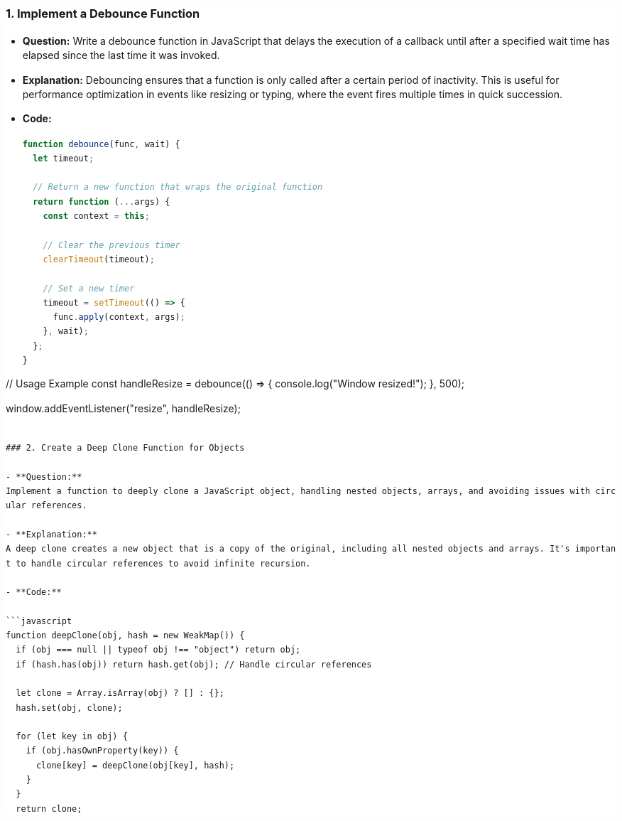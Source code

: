 ### 1. Implement a Debounce Function

- **Question:**
  Write a debounce function in JavaScript that delays the execution of a callback until after a specified wait time has elapsed since the last time it was invoked.

- **Explanation:**
  Debouncing ensures that a function is only called after a certain period of inactivity. This is useful for performance optimization in events like resizing or typing, where the event fires multiple times in quick succession.

- **Code:**

  ```javascript
  function debounce(func, wait) {
    let timeout;

    // Return a new function that wraps the original function
    return function (...args) {
      const context = this;

      // Clear the previous timer
      clearTimeout(timeout);

      // Set a new timer
      timeout = setTimeout(() => {
        func.apply(context, args);
      }, wait);
    };
  }
  ```

// Usage Example
const handleResize = debounce(() => {
console.log("Window resized!");
}, 500);

window.addEventListener("resize", handleResize);

````

### 2. Create a Deep Clone Function for Objects

- **Question:**
Implement a function to deeply clone a JavaScript object, handling nested objects, arrays, and avoiding issues with circular references.

- **Explanation:**
A deep clone creates a new object that is a copy of the original, including all nested objects and arrays. It's important to handle circular references to avoid infinite recursion.

- **Code:**

```javascript
function deepClone(obj, hash = new WeakMap()) {
  if (obj === null || typeof obj !== "object") return obj;
  if (hash.has(obj)) return hash.get(obj); // Handle circular references

  let clone = Array.isArray(obj) ? [] : {};
  hash.set(obj, clone);

  for (let key in obj) {
    if (obj.hasOwnProperty(key)) {
      clone[key] = deepClone(obj[key], hash);
    }
  }
  return clone;
````